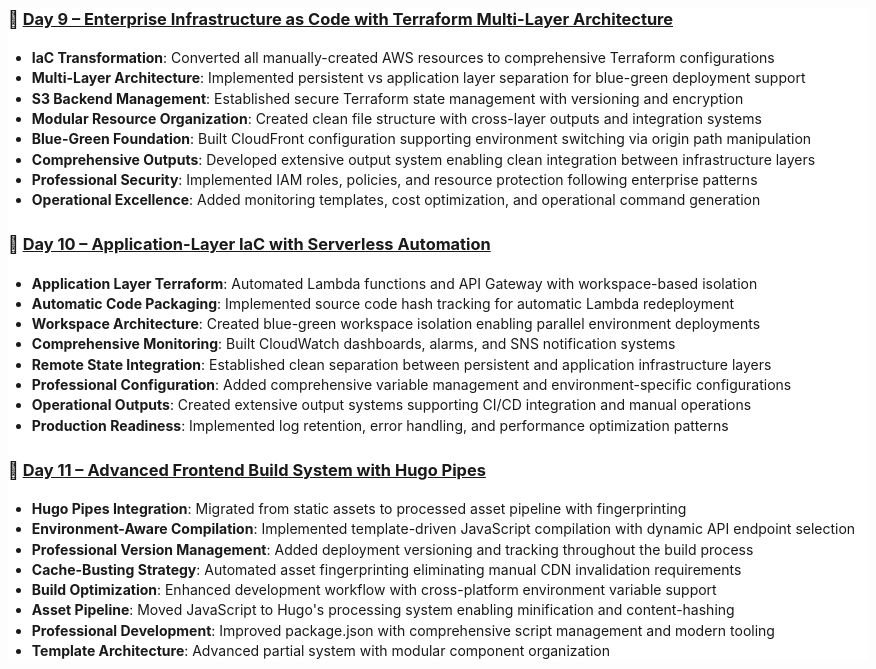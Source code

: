 ### 🔹 [Day 9 – Enterprise Infrastructure as Code with Terraform Multi-Layer Architecture](./daily-logs/day9.md)
- **IaC Transformation**: Converted all manually-created AWS resources to comprehensive Terraform configurations
- **Multi-Layer Architecture**: Implemented persistent vs application layer separation for blue-green deployment support
- **S3 Backend Management**: Established secure Terraform state management with versioning and encryption
- **Modular Resource Organization**: Created clean file structure with cross-layer outputs and integration systems
- **Blue-Green Foundation**: Built CloudFront configuration supporting environment switching via origin path manipulation
- **Comprehensive Outputs**: Developed extensive output system enabling clean integration between infrastructure layers
- **Professional Security**: Implemented IAM roles, policies, and resource protection following enterprise patterns
- **Operational Excellence**: Added monitoring templates, cost optimization, and operational command generation

### 🔹 [Day 10 – Application-Layer IaC with Serverless Automation](./daily-logs/day10.md)
- **Application Layer Terraform**: Automated Lambda functions and API Gateway with workspace-based isolation
- **Automatic Code Packaging**: Implemented source code hash tracking for automatic Lambda redeployment
- **Workspace Architecture**: Created blue-green workspace isolation enabling parallel environment deployments
- **Comprehensive Monitoring**: Built CloudWatch dashboards, alarms, and SNS notification systems
- **Remote State Integration**: Established clean separation between persistent and application infrastructure layers
- **Professional Configuration**: Added comprehensive variable management and environment-specific configurations
- **Operational Outputs**: Created extensive output systems supporting CI/CD integration and manual operations
- **Production Readiness**: Implemented log retention, error handling, and performance optimization patterns

### 🔹 [Day 11 – Advanced Frontend Build System with Hugo Pipes](./daily-logs/day11.md)
- **Hugo Pipes Integration**: Migrated from static assets to processed asset pipeline with fingerprinting
- **Environment-Aware Compilation**: Implemented template-driven JavaScript compilation with dynamic API endpoint selection
- **Professional Version Management**: Added deployment versioning and tracking throughout the build process
- **Cache-Busting Strategy**: Automated asset fingerprinting eliminating manual CDN invalidation requirements
- **Build Optimization**: Enhanced development workflow with cross-platform environment variable support
- **Asset Pipeline**: Moved JavaScript to Hugo's processing system enabling minification and content-hashing
- **Professional Development**: Improved package.json with comprehensive script management and modern tooling
- **Template Architecture**: Advanced partial system with modular component organization
